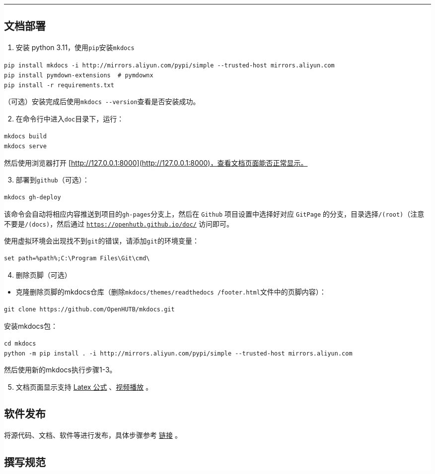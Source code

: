 
---

## 文档部署

1. 安装 python 3.11，使用`pip`安装`mkdocs`
```shell
pip install mkdocs -i http://mirrors.aliyun.com/pypi/simple --trusted-host mirrors.aliyun.com
pip install pymdown-extensions  # pymdownx
pip install -r requirements.txt
```
（可选）安装完成后使用`mkdocs --version`查看是否安装成功。

2. 在命令行中进入`doc`目录下，运行：
```shell
mkdocs build
mkdocs serve
```
然后使用浏览器打开 [http://127.0.0.1:8000](http://127.0.0.1:8000)，查看文档页面能否正常显示。

3. 部署到`github`（可选）：
```shell
mkdocs gh-deploy
```
该命令会自动将相应内容推送到项目的`gh-pages`分支上，然后在 `Github` 项目设置中选择好对应 `GitPage` 的分支，目录选择`/(root)`（注意不要是`/(docs)`，然后通过 [`https://openhutb.github.io/doc/`](https://openhutb.github.io/doc/) 访问即可。

使用虚拟环境会出现找不到`git`的错误，请添加`git`的环境变量：
```shell
set path=%path%;C:\Program Files\Git\cmd\
```

4. 删除页脚（可选）
* 克隆删除页脚的mkdocs仓库（删除`mkdocs/themes/readthedocs
/footer.html`文件中的页脚内容）：
```shell
git clone https://github.com/OpenHUTB/mkdocs.git
```
安装mkdocs包：
```shell
cd mkdocs
python -m pip install . -i http://mirrors.aliyun.com/pypi/simple --trusted-host mirrors.aliyun.com
```
然后使用新的mkdocs执行步骤1-3。


5. 文档页面显示支持 [Latex 公式](https://gist.github.com/josemazo/36af7bb9c58b92c684bbd431f6c68ce9) 、[视频播放](https://pypi.org/project/mkdocs-video/)  。


## 软件发布
将源代码、文档、软件等进行发布，具体步骤参考 [链接](publish.md) 。


## 撰写规范
